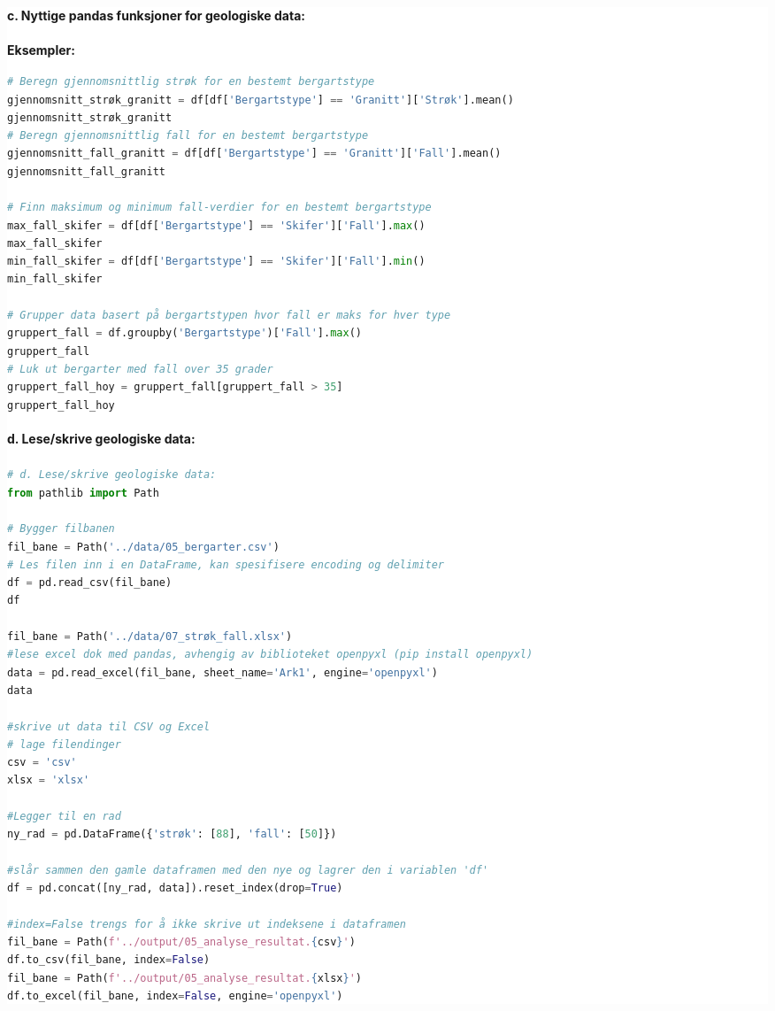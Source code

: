 #### **c. Nyttige pandas funksjoner for geologiske data:**

**Eksempler:**

```python
# Beregn gjennomsnittlig strøk for en bestemt bergartstype
gjennomsnitt_strøk_granitt = df[df['Bergartstype'] == 'Granitt']['Strøk'].mean()
gjennomsnitt_strøk_granitt
# Beregn gjennomsnittlig fall for en bestemt bergartstype
gjennomsnitt_fall_granitt = df[df['Bergartstype'] == 'Granitt']['Fall'].mean()
gjennomsnitt_fall_granitt

# Finn maksimum og minimum fall-verdier for en bestemt bergartstype
max_fall_skifer = df[df['Bergartstype'] == 'Skifer']['Fall'].max()
max_fall_skifer
min_fall_skifer = df[df['Bergartstype'] == 'Skifer']['Fall'].min()
min_fall_skifer

# Grupper data basert på bergartstypen hvor fall er maks for hver type
gruppert_fall = df.groupby('Bergartstype')['Fall'].max()
gruppert_fall
# Luk ut bergarter med fall over 35 grader
gruppert_fall_hoy = gruppert_fall[gruppert_fall > 35]
gruppert_fall_hoy
```

#### d. Lese/skrive geologiske data:

```python
# d. Lese/skrive geologiske data:
from pathlib import Path

# Bygger filbanen
fil_bane = Path('../data/05_bergarter.csv')
# Les filen inn i en DataFrame, kan spesifisere encoding og delimiter
df = pd.read_csv(fil_bane)
df

fil_bane = Path('../data/07_strøk_fall.xlsx')
#lese excel dok med pandas, avhengig av biblioteket openpyxl (pip install openpyxl)
data = pd.read_excel(fil_bane, sheet_name='Ark1', engine='openpyxl')
data

#skrive ut data til CSV og Excel
# lage filendinger
csv = 'csv'
xlsx = 'xlsx'

#Legger til en rad
ny_rad = pd.DataFrame({'strøk': [88], 'fall': [50]})

#slår sammen den gamle dataframen med den nye og lagrer den i variablen 'df'
df = pd.concat([ny_rad, data]).reset_index(drop=True)

#index=False trengs for å ikke skrive ut indeksene i dataframen
fil_bane = Path(f'../output/05_analyse_resultat.{csv}')
df.to_csv(fil_bane, index=False)
fil_bane = Path(f'../output/05_analyse_resultat.{xlsx}')
df.to_excel(fil_bane, index=False, engine='openpyxl')
```
